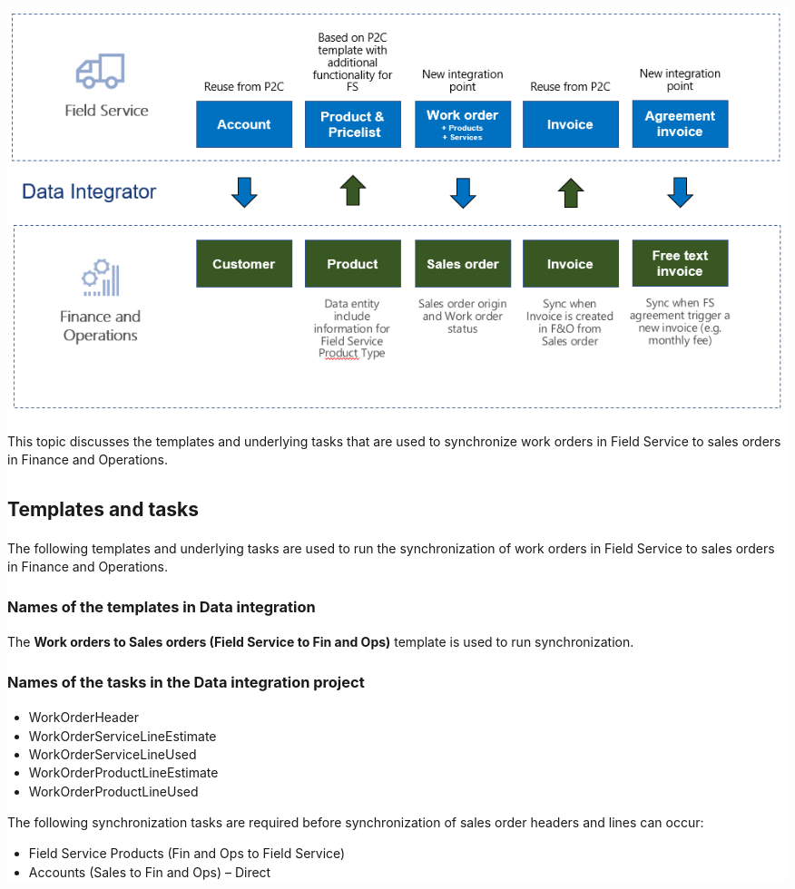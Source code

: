 [![Synchronization of business processes between Finance and Operations and Field Service](./media/field-service-integration.png)](./media/field-service-integration.png)

This topic discusses the templates and underlying tasks that are used to synchronize work orders in Field Service to sales orders in 
Finance and Operations.

## Templates and tasks

The following templates and underlying tasks are used to run the synchronization of work orders in Field Service to sales orders in Finance and Operations.

### Names of the templates in Data integration

The **Work orders to Sales orders (Field Service to Fin and Ops)** template is used to run synchronization.

### Names of the tasks in the Data integration project

- WorkOrderHeader
- WorkOrderServiceLineEstimate
- WorkOrderServiceLineUsed
- WorkOrderProductLineEstimate
- WorkOrderProductLineUsed

The following synchronization tasks are required before synchronization of sales order headers and lines can occur:

- Field Service Products (Fin and Ops to Field Service)
- Accounts (Sales to Fin and Ops) – Direct
